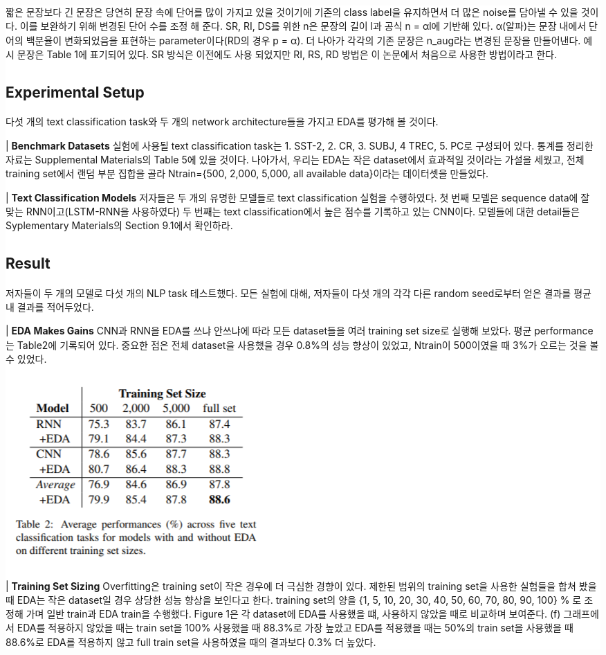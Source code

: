 짧은 문장보다 긴 문장은 당연히 문장 속에 단어를 많이 가지고 있을 것이기에 기존의 class label을 유지하면서 더 많은 noise를 담아낼 수 있을 것이다. 이를 보완하기 위해 변경된 단어 수를 조정 해 준다. SR, RI, DS를 위한 n은 문장의 길이 l과 공식 n = αl에 기반해 있다. α(알파)는 문장 내에서 단어의 백분율이 변화되었음을 표현하는 parameter이다(RD의 경우 p = α).
더 나아가 각각의 기존 문장은 n_aug라는 변경된 문장을 만들어낸다. 예시 문장은 Table 1에 표기되어 있다.
SR 방식은 이전에도 사용 되었지만 RI, RS, RD 방법은 이 논문에서 처음으로 사용한 방법이라고 한다.

## Experimental Setup ##
다섯 개의 text classification task와 두 개의 network architecture들을 가지고 EDA를 평가해 볼 것이다.

| **Benchmark Datasets**
실험에 사용될 text classification task는 1. SST-2, 2. CR, 3. SUBJ, 4 TREC, 5. PC로 구성되어 있다. 통계를 정리한 자료는 Supplemental Materials의 Table 5에 있을 것이다. 
나아가서, 우리는 EDA는 작은 dataset에서 효과적일 것이라는 가설을 세웠고, 전체 training set에서 랜덤 부분 집합을 골라 Ntrain={500, 2,000, 5,000, all available data}이라는 데이터셋을 만들었다.

| **Text Classification Models**
저자들은 두 개의 유명한 모델들로 text classification 실험을 수행하였다. 첫 번째 모델은 sequence data에 잘 맞는 RNN이고(LSTM-RNN을 사용하였다) 두 번째는 text classification에서 높은 점수를 기록하고 있는 CNN이다. 모델들에 대한 detail들은 Syplementary Materials의 Section 9.1에서 확인하라.

## Result ##
저자들이 두 개의 모델로 다섯 개의 NLP task 테스트했다. 모든 실험에 대해, 저자들이 다섯 개의 각각 다른 random seed로부터 얻은 결과를 평균 내 결과를 적어두었다.

| **EDA Makes Gains**
CNN과 RNN을 EDA를 쓰냐 안쓰냐에 따라 모든 dataset들을 여러 training set size로 실행해 보았다. 평균 performance는 Table2에 기록되어 있다. 중요한 점은 전체 dataset을 사용했을 경우 0.8%의 성능 향상이 있었고, Ntrain이 500이였을 때 3%가 오르는 것을 볼 수 있었다.

![image2](/image/2021_01_21_2.png)

| **Training Set Sizing**
Overfitting은 training set이 작은 경우에 더 극심한 경향이 있다. 제한된 범위의 training set을 사용한 실험들을 합쳐 봤을 때 EDA는 작은 dataset일 경우 상당한 성능 향상을 보인다고 한다.
training set의 양을 {1, 5, 10, 20, 30, 40, 50, 60, 70, 80, 90, 100} % 로 조정해 가며 일반 train과 EDA train을 수행했다. Figure 1은 각 dataset에 EDA를 사용했을 떄, 사용하지 않았을 때로 비교하며 보여준다.
(f) 그래프에서 EDA를 적용하지 않았을 때는 train set을 100% 사용했을 때 88.3%로 가장 높았고 EDA를 적용했을 때는 50%의 train set을 사용했을 때 88.6%로 EDA를 적용하지 않고 full train set을 사용하였을 때의 결과보다 0.3% 더 높았다.
